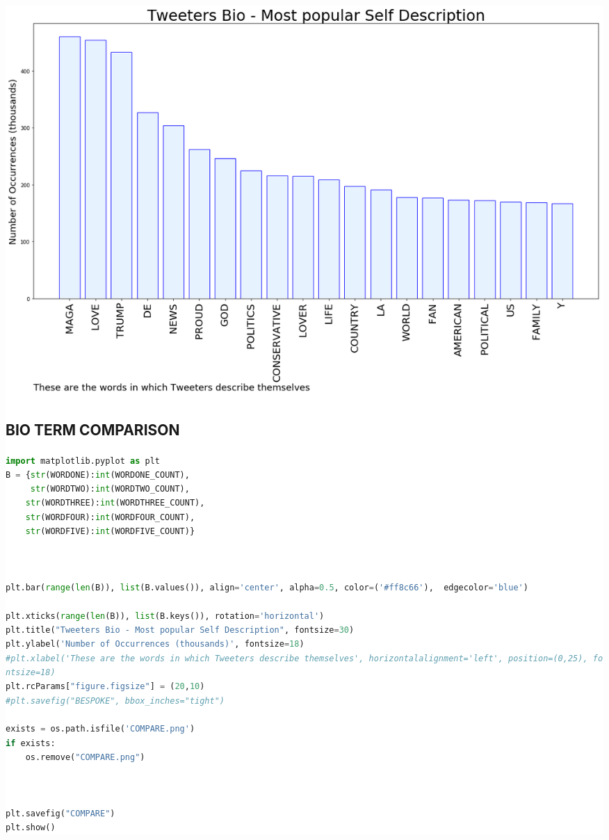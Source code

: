
![png](output_23_0.png)


## BIO TERM COMPARISON


```python
import matplotlib.pyplot as plt
B = {str(WORDONE):int(WORDONE_COUNT), 
     str(WORDTWO):int(WORDTWO_COUNT),
    str(WORDTHREE):int(WORDTHREE_COUNT),
    str(WORDFOUR):int(WORDFOUR_COUNT),
    str(WORDFIVE):int(WORDFIVE_COUNT)}



plt.bar(range(len(B)), list(B.values()), align='center', alpha=0.5, color=('#ff8c66'),  edgecolor='blue')

plt.xticks(range(len(B)), list(B.keys()), rotation='horizontal')
plt.title("Tweeters Bio - Most popular Self Description", fontsize=30)
plt.ylabel('Number of Occurrences (thousands)', fontsize=18)
#plt.xlabel('These are the words in which Tweeters describe themselves', horizontalalignment='left', position=(0,25), fontsize=18)
plt.rcParams["figure.figsize"] = (20,10)
#plt.savefig("BESPOKE", bbox_inches="tight")

exists = os.path.isfile('COMPARE.png')
if exists:
    os.remove("COMPARE.png")



plt.savefig("COMPARE")
plt.show()
```